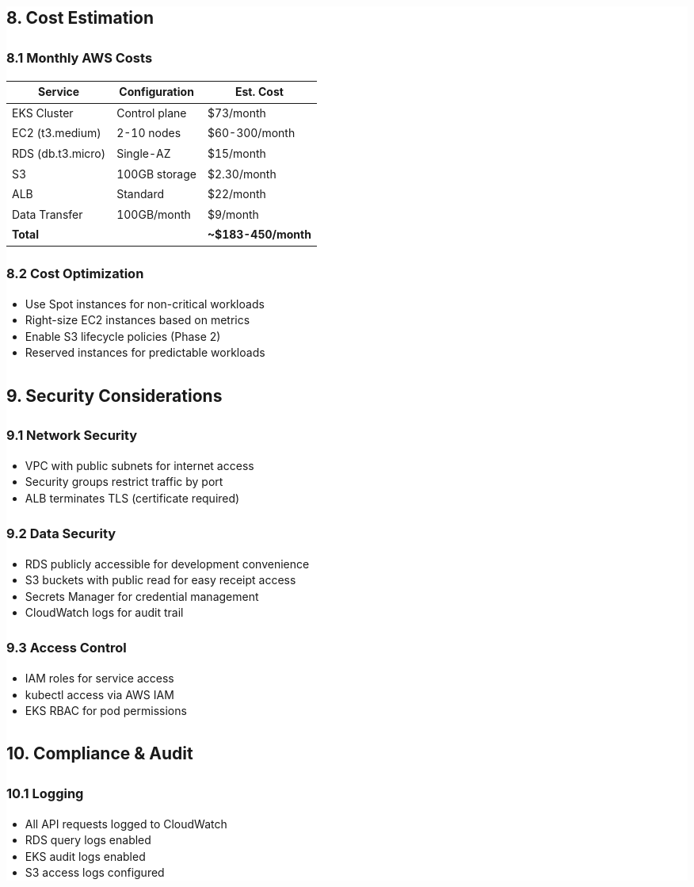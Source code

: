 ## 8. Cost Estimation

### 8.1 Monthly AWS Costs

| Service | Configuration | Est. Cost |
|---------|--------------|-----------|
| EKS Cluster | Control plane | $73/month |
| EC2 (t3.medium) | 2-10 nodes | $60-300/month |
| RDS (db.t3.micro) | Single-AZ | $15/month |
| S3 | 100GB storage | $2.30/month |
| ALB | Standard | $22/month |
| Data Transfer | 100GB/month | $9/month |
| **Total** | | **~$183-450/month** |

### 8.2 Cost Optimization
- Use Spot instances for non-critical workloads
- Right-size EC2 instances based on metrics
- Enable S3 lifecycle policies (Phase 2)
- Reserved instances for predictable workloads

## 9. Security Considerations

### 9.1 Network Security
- VPC with public subnets for internet access
- Security groups restrict traffic by port
- ALB terminates TLS (certificate required)

### 9.2 Data Security
- RDS publicly accessible for development convenience
- S3 buckets with public read for easy receipt access
- Secrets Manager for credential management
- CloudWatch logs for audit trail

### 9.3 Access Control
- IAM roles for service access
- kubectl access via AWS IAM
- EKS RBAC for pod permissions

## 10. Compliance & Audit

### 10.1 Logging
- All API requests logged to CloudWatch
- RDS query logs enabled
- EKS audit logs enabled
- S3 access logs configured
